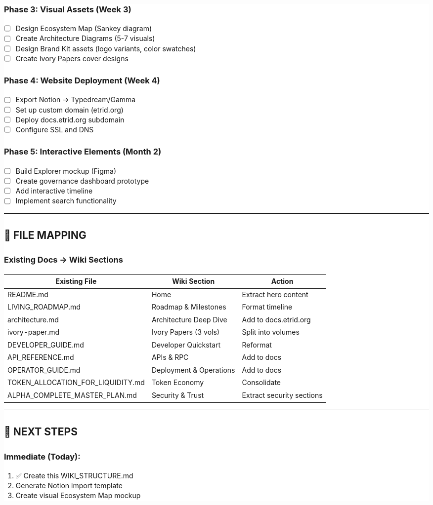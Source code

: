 ### Phase 3: Visual Assets (Week 3)
- [ ] Design Ecosystem Map (Sankey diagram)
- [ ] Create Architecture Diagrams (5-7 visuals)
- [ ] Design Brand Kit assets (logo variants, color swatches)
- [ ] Create Ivory Papers cover designs

### Phase 4: Website Deployment (Week 4)
- [ ] Export Notion → Typedream/Gamma
- [ ] Set up custom domain (etrid.org)
- [ ] Deploy docs.etrid.org subdomain
- [ ] Configure SSL and DNS

### Phase 5: Interactive Elements (Month 2)
- [ ] Build Explorer mockup (Figma)
- [ ] Create governance dashboard prototype
- [ ] Add interactive timeline
- [ ] Implement search functionality

---

## 📂 FILE MAPPING

### Existing Docs → Wiki Sections

| Existing File | Wiki Section | Action |
|---------------|--------------|--------|
| README.md | Home | Extract hero content |
| LIVING_ROADMAP.md | Roadmap & Milestones | Format timeline |
| architecture.md | Architecture Deep Dive | Add to docs.etrid.org |
| ivory-paper.md | Ivory Papers (3 vols) | Split into volumes |
| DEVELOPER_GUIDE.md | Developer Quickstart | Reformat |
| API_REFERENCE.md | APIs & RPC | Add to docs |
| OPERATOR_GUIDE.md | Deployment & Operations | Add to docs |
| TOKEN_ALLOCATION_FOR_LIQUIDITY.md | Token Economy | Consolidate |
| ALPHA_COMPLETE_MASTER_PLAN.md | Security & Trust | Extract security sections |

---

## 🚀 NEXT STEPS

### Immediate (Today):
1. ✅ Create this WIKI_STRUCTURE.md
2. Generate Notion import template
3. Create visual Ecosystem Map mockup
